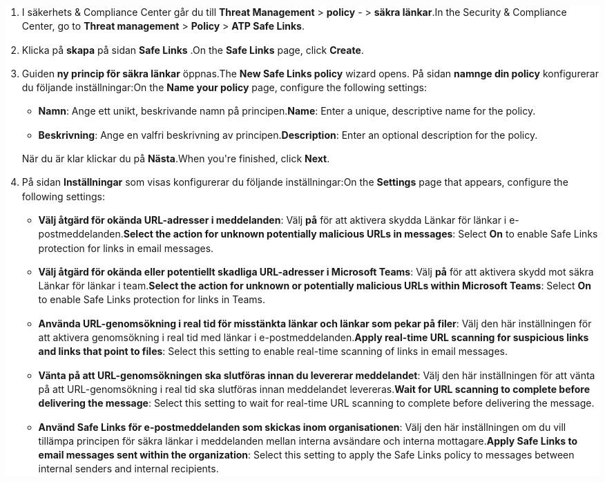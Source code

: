 1. <span data-ttu-id="5ea62-142">I säkerhets & Compliance Center går du till **Threat Management** \> **policy** - \> **säkra länkar**.</span><span class="sxs-lookup"><span data-stu-id="5ea62-142">In the Security & Compliance Center, go to **Threat management** \> **Policy** \> **ATP Safe Links**.</span></span>

2. <span data-ttu-id="5ea62-143">Klicka på **skapa** på sidan **Safe Links** .</span><span class="sxs-lookup"><span data-stu-id="5ea62-143">On the **Safe Links** page, click **Create**.</span></span>

3. <span data-ttu-id="5ea62-144">Guiden **ny princip för säkra länkar** öppnas.</span><span class="sxs-lookup"><span data-stu-id="5ea62-144">The **New Safe Links policy** wizard opens.</span></span> <span data-ttu-id="5ea62-145">På sidan **namnge din policy** konfigurerar du följande inställningar:</span><span class="sxs-lookup"><span data-stu-id="5ea62-145">On the **Name your policy** page, configure the following settings:</span></span>

   - <span data-ttu-id="5ea62-146">**Namn**: Ange ett unikt, beskrivande namn på principen.</span><span class="sxs-lookup"><span data-stu-id="5ea62-146">**Name**: Enter a unique, descriptive name for the policy.</span></span>

   - <span data-ttu-id="5ea62-147">**Beskrivning**: Ange en valfri beskrivning av principen.</span><span class="sxs-lookup"><span data-stu-id="5ea62-147">**Description**: Enter an optional description for the policy.</span></span>

   <span data-ttu-id="5ea62-148">När du är klar klickar du på **Nästa**.</span><span class="sxs-lookup"><span data-stu-id="5ea62-148">When you're finished, click **Next**.</span></span>

4. <span data-ttu-id="5ea62-149">På sidan **Inställningar** som visas konfigurerar du följande inställningar:</span><span class="sxs-lookup"><span data-stu-id="5ea62-149">On the **Settings** page that appears, configure the following settings:</span></span>

   - <span data-ttu-id="5ea62-150">**Välj åtgärd för okända URL-adresser i meddelanden**: Välj **på** för att aktivera skydda Länkar för länkar i e-postmeddelanden.</span><span class="sxs-lookup"><span data-stu-id="5ea62-150">**Select the action for unknown potentially malicious URLs in messages**: Select **On** to enable Safe Links protection for links in email messages.</span></span>

   - <span data-ttu-id="5ea62-151">**Välj åtgärd för okända eller potentiellt skadliga URL-adresser i Microsoft Teams**: Välj **på** för att aktivera skydd mot säkra Länkar för länkar i team.</span><span class="sxs-lookup"><span data-stu-id="5ea62-151">**Select the action for unknown or potentially malicious URLs within Microsoft Teams**: Select **On** to enable Safe Links protection for links in Teams.</span></span>

   - <span data-ttu-id="5ea62-152">**Använda URL-genomsökning i real tid för misstänkta länkar och länkar som pekar på filer**: Välj den här inställningen för att aktivera genomsökning i real tid med länkar i e-postmeddelanden.</span><span class="sxs-lookup"><span data-stu-id="5ea62-152">**Apply real-time URL scanning for suspicious links and links that point to files**: Select this setting to enable real-time scanning of links in email messages.</span></span>

   - <span data-ttu-id="5ea62-153">**Vänta på att URL-genomsökningen ska slutföras innan du levererar meddelandet**: Välj den här inställningen för att vänta på att URL-genomsökning i real tid ska slutföras innan meddelandet levereras.</span><span class="sxs-lookup"><span data-stu-id="5ea62-153">**Wait for URL scanning to complete before delivering the message**: Select this setting to wait for real-time URL scanning to complete before delivering the message.</span></span>

   - <span data-ttu-id="5ea62-154">**Använd Safe Links för e-postmeddelanden som skickas inom organisationen**: Välj den här inställningen om du vill tillämpa principen för säkra länkar i meddelanden mellan interna avsändare och interna mottagare.</span><span class="sxs-lookup"><span data-stu-id="5ea62-154">**Apply Safe Links to email messages sent within the organization**: Select this setting to apply the Safe Links policy to messages between internal senders and internal recipients.</span></span>

